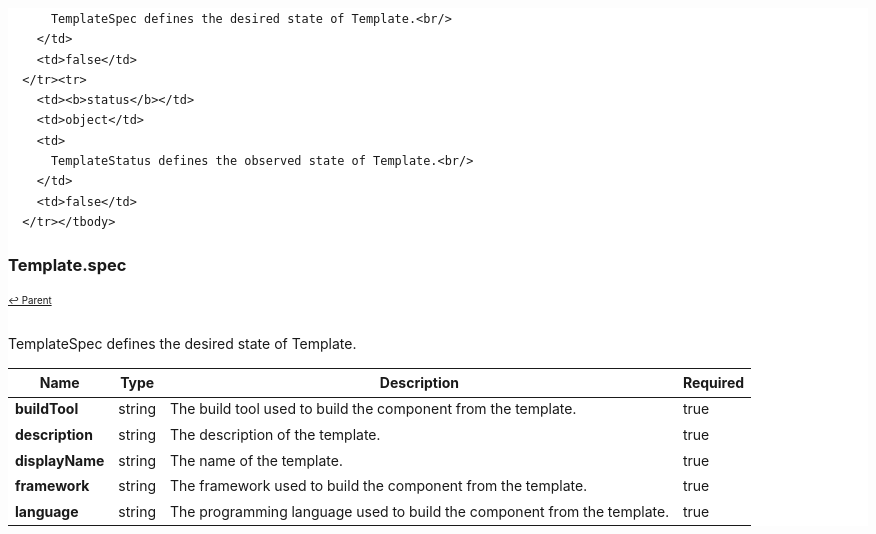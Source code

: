           TemplateSpec defines the desired state of Template.<br/>
        </td>
        <td>false</td>
      </tr><tr>
        <td><b>status</b></td>
        <td>object</td>
        <td>
          TemplateStatus defines the observed state of Template.<br/>
        </td>
        <td>false</td>
      </tr></tbody>
</table>


### Template.spec
<sup><sup>[↩ Parent](#template)</sup></sup>



TemplateSpec defines the desired state of Template.

<table>
    <thead>
        <tr>
            <th>Name</th>
            <th>Type</th>
            <th>Description</th>
            <th>Required</th>
        </tr>
    </thead>
    <tbody><tr>
        <td><b>buildTool</b></td>
        <td>string</td>
        <td>
          The build tool used to build the component from the template.<br/>
        </td>
        <td>true</td>
      </tr><tr>
        <td><b>description</b></td>
        <td>string</td>
        <td>
          The description of the template.<br/>
        </td>
        <td>true</td>
      </tr><tr>
        <td><b>displayName</b></td>
        <td>string</td>
        <td>
          The name of the template.<br/>
        </td>
        <td>true</td>
      </tr><tr>
        <td><b>framework</b></td>
        <td>string</td>
        <td>
          The framework used to build the component from the template.<br/>
        </td>
        <td>true</td>
      </tr><tr>
        <td><b>language</b></td>
        <td>string</td>
        <td>
          The programming language used to build the component from the template.<br/>
        </td>
        <td>true</td>
      </tr><tr>